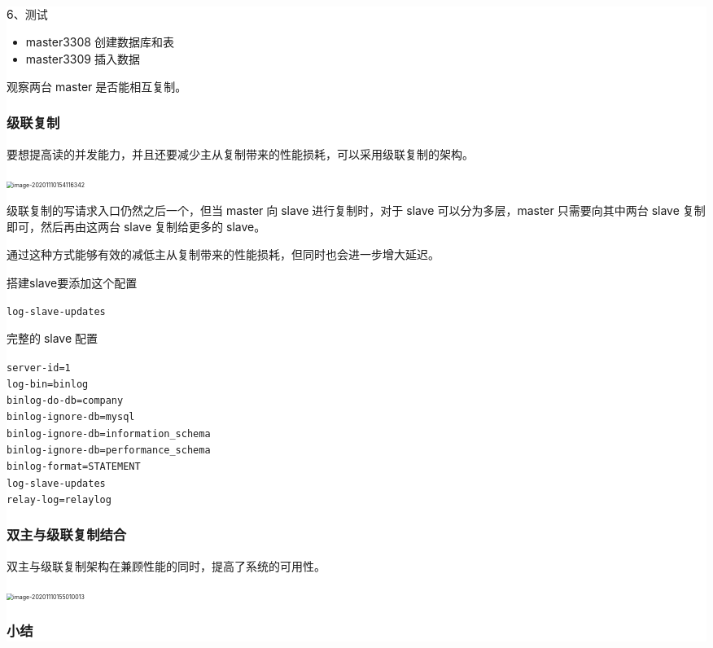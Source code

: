 

6、测试

- master3308 创建数据库和表
- master3309 插入数据

观察两台 master 是否能相互复制。



### 级联复制

要想提高读的并发能力，并且还要减少主从复制带来的性能损耗，可以采用级联复制的架构。

<img src="https://typoraimgbed.oss-cn-hangzhou.aliyuncs.com/img/image-20201110154116342.png" alt="image-20201110154116342" style="zoom:50%;" />



级联复制的写请求入口仍然之后一个，但当 master 向 slave 进行复制时，对于 slave 可以分为多层，master 只需要向其中两台 slave 复制即可，然后再由这两台 slave 复制给更多的 slave。



通过这种方式能够有效的减低主从复制带来的性能损耗，但同时也会进一步增大延迟。



搭建slave要添加这个配置

```
log-slave-updates
```

完整的 slave 配置

```
server-id=1
log-bin=binlog
binlog-do-db=company
binlog-ignore-db=mysql
binlog-ignore-db=information_schema
binlog-ignore-db=performance_schema
binlog-format=STATEMENT
log-slave-updates
relay-log=relaylog
```





### 双主与级联复制结合

双主与级联复制架构在兼顾性能的同时，提高了系统的可用性。



<img src="https://typoraimgbed.oss-cn-hangzhou.aliyuncs.com/img/image-20201110161837480.png" alt="image-20201110155010013" style="zoom:50%;" />





### 小结
